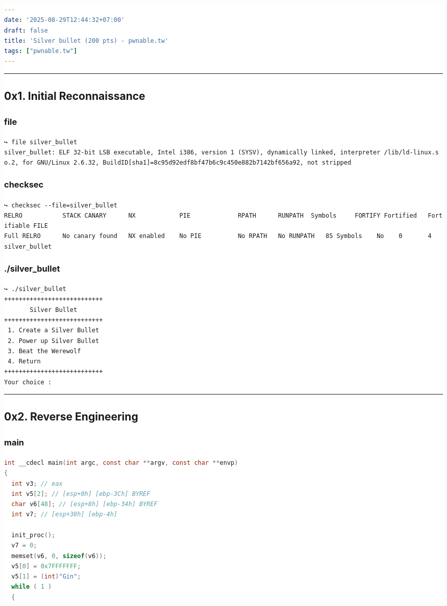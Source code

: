 ```yaml
---
date: '2025-08-29T12:44:32+07:00'
draft: false
title: 'Silver bullet (200 pts) - pwnable.tw'
tags: ["pwnable.tw"]
---
```

---

## 0x1. Initial Reconnaissance 

### file

```
↪ file silver_bullet 
silver_bullet: ELF 32-bit LSB executable, Intel i386, version 1 (SYSV), dynamically linked, interpreter /lib/ld-linux.so.2, for GNU/Linux 2.6.32, BuildID[sha1]=8c95d92edf8bf47b6c9c450e882b7142bf656a92, not stripped
```

### checksec
```
↪ checksec --file=silver_bullet
RELRO           STACK CANARY      NX            PIE             RPATH      RUNPATH	Symbols		FORTIFY	Fortified	Fortifiable	FILE
Full RELRO      No canary found   NX enabled    No PIE          No RPATH   No RUNPATH   85 Symbols	  No	0		4		silver_bullet
```

### ./silver_bullet
```
↪ ./silver_bullet
+++++++++++++++++++++++++++
       Silver Bullet       
+++++++++++++++++++++++++++
 1. Create a Silver Bullet 
 2. Power up Silver Bullet 
 3. Beat the Werewolf      
 4. Return                 
+++++++++++++++++++++++++++
Your choice :
```

---
## 0x2. Reverse Engineering

### main
```c
int __cdecl main(int argc, const char **argv, const char **envp)
{
  int v3; // eax
  int v5[2]; // [esp+0h] [ebp-3Ch] BYREF
  char v6[48]; // [esp+8h] [ebp-34h] BYREF
  int v7; // [esp+38h] [ebp-4h]

  init_proc();
  v7 = 0;
  memset(v6, 0, sizeof(v6));
  v5[0] = 0x7FFFFFFF;
  v5[1] = (int)"Gin";
  while ( 1 )
  {
```